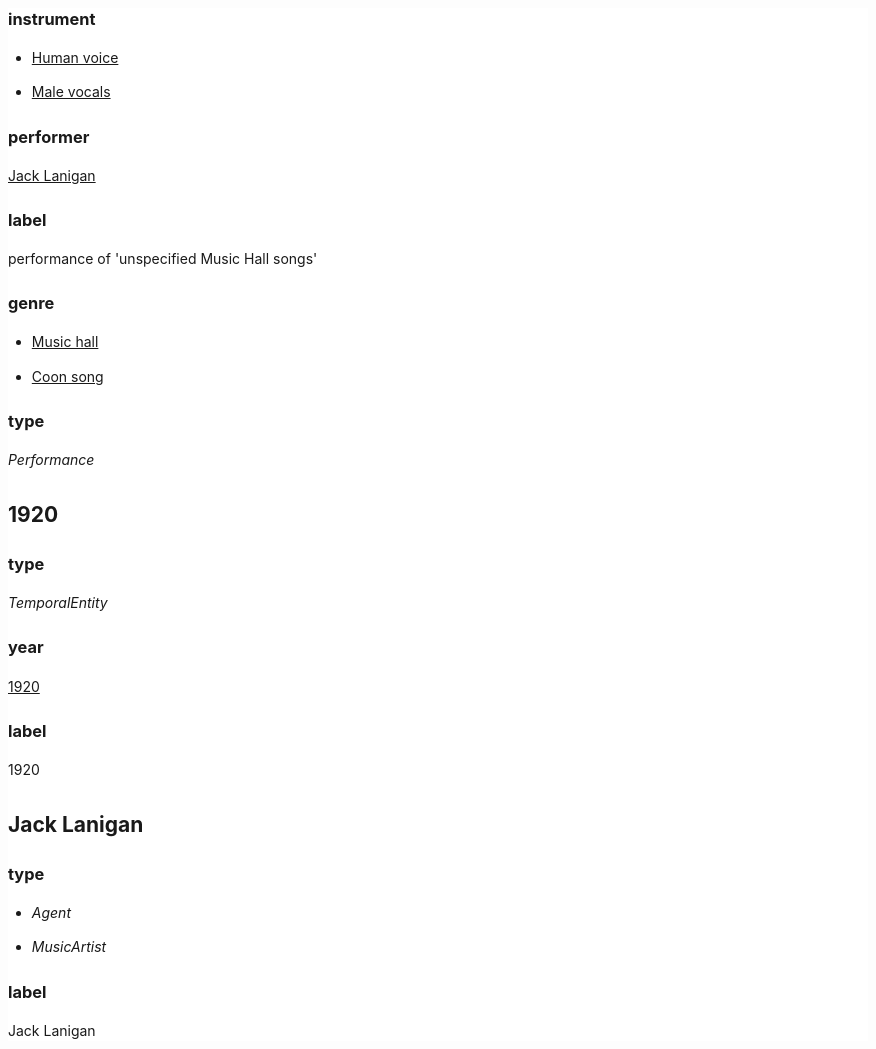 ### instrument

 - [Human voice](#Human-voice)

 - [Male vocals](#Male-vocals)

### performer


[Jack Lanigan](#Jack-Lanigan)

### label


performance of 'unspecified Music Hall songs'

### genre

 - [Music hall](#Music-hall)

 - [Coon song](#Coon-song)

### type


*Performance*

## 1920

### type


*TemporalEntity*

### year


[1920](#1920)

### label


1920

## Jack Lanigan

### type

 - *Agent*

 - *MusicArtist*

### label


Jack Lanigan
